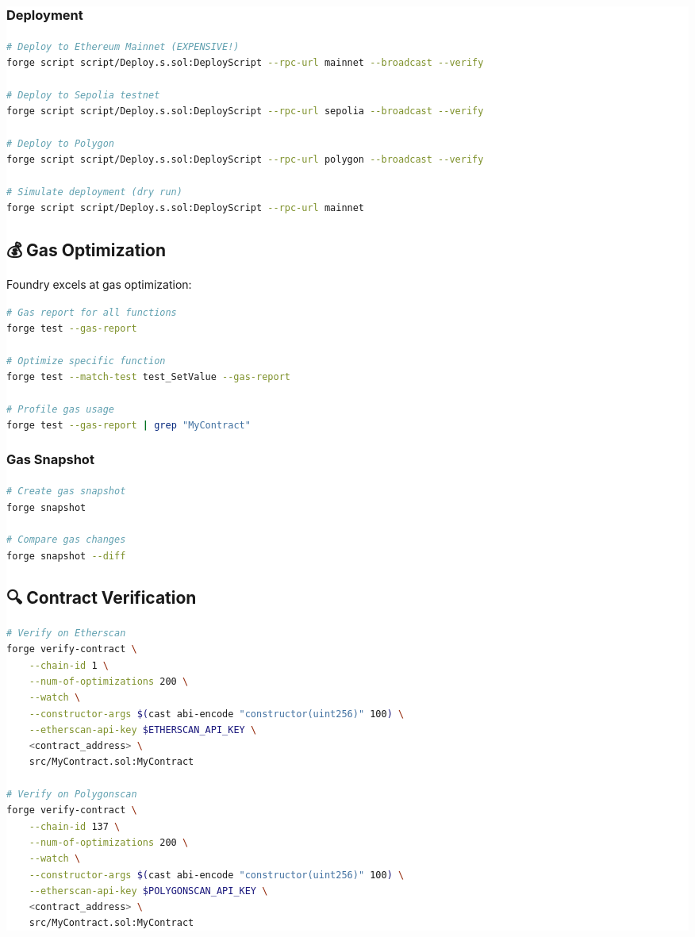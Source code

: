### Deployment
```bash
# Deploy to Ethereum Mainnet (EXPENSIVE!)
forge script script/Deploy.s.sol:DeployScript --rpc-url mainnet --broadcast --verify

# Deploy to Sepolia testnet
forge script script/Deploy.s.sol:DeployScript --rpc-url sepolia --broadcast --verify

# Deploy to Polygon
forge script script/Deploy.s.sol:DeployScript --rpc-url polygon --broadcast --verify

# Simulate deployment (dry run)
forge script script/Deploy.s.sol:DeployScript --rpc-url mainnet
```

## 💰 Gas Optimization

Foundry excels at gas optimization:

```bash
# Gas report for all functions
forge test --gas-report

# Optimize specific function
forge test --match-test test_SetValue --gas-report

# Profile gas usage
forge test --gas-report | grep "MyContract"
```

### Gas Snapshot
```bash
# Create gas snapshot
forge snapshot

# Compare gas changes
forge snapshot --diff
```

## 🔍 Contract Verification

```bash
# Verify on Etherscan
forge verify-contract \
    --chain-id 1 \
    --num-of-optimizations 200 \
    --watch \
    --constructor-args $(cast abi-encode "constructor(uint256)" 100) \
    --etherscan-api-key $ETHERSCAN_API_KEY \
    <contract_address> \
    src/MyContract.sol:MyContract

# Verify on Polygonscan
forge verify-contract \
    --chain-id 137 \
    --num-of-optimizations 200 \
    --watch \
    --constructor-args $(cast abi-encode "constructor(uint256)" 100) \
    --etherscan-api-key $POLYGONSCAN_API_KEY \
    <contract_address> \
    src/MyContract.sol:MyContract
```
